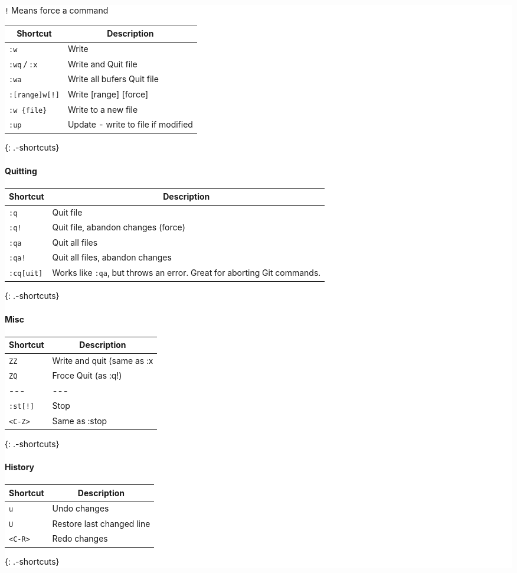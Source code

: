 `!` Means force a command

| Shortcut       | Description                            |
| ---            | ---                                    |
| `:w`           | Write                                  |
| `:wq` _/_ `:x` | Write and Quit file                    |
| `:wa`          | Write all bufers Quit file             |
| `:[range]w[!]` | Write [range] [force]                  |
| `:w {file}`    | Write to a new file                    |
| `:up`          | Update - write to file if modified     |
{: .-shortcuts}

#### Quitting

| Shortcut       | Description                            |
| ---            | ---                                    |
| `:q`           | Quit file                              |
| `:q!`          | Quit file, abandon changes (force)     |
| `:qa`          | Quit all files                         |
| `:qa!`         | Quit all files, abandon changes        |
| `:cq[uit]`     | Works like `:qa`, but throws an error. Great for aborting Git commands. |
{: .-shortcuts}


#### Misc

| Shortcut       | Description                            |
| ---            | ---                                    |
| `ZZ`           | Write and quit (same as :x | :wq)      |
| `ZQ`           | Froce Quit (as :q!)                    |
| ---            | ---                                    |
| `:st[!]`       | Stop                                   |
| `<C-Z>`        | Same as :stop                          |
{: .-shortcuts}

#### History

| Shortcut | Description                         |
| ---      | ---                                 |
| `u`      | Undo changes                        |
| `U`      | Restore last changed line           |
| `<C-R>`  | Redo changes                        |
{: .-shortcuts}
